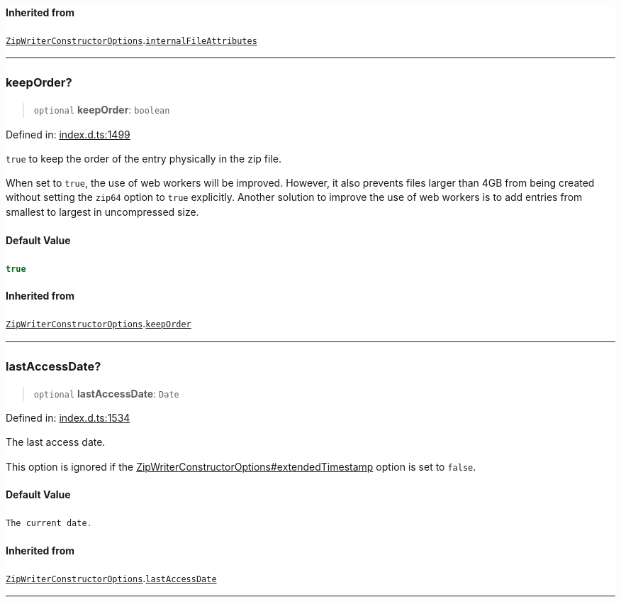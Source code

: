 #### Inherited from

[`ZipWriterConstructorOptions`](ZipWriterConstructorOptions.md).[`internalFileAttributes`](ZipWriterConstructorOptions.md#internalfileattributes)

***

### keepOrder?

> `optional` **keepOrder**: `boolean`

Defined in: [index.d.ts:1499](https://github.com/gildas-lormeau/zip.js/blob/ac43341b8867abfc96920b30361a638957ffd437/index.d.ts#L1499)

`true` to keep the order of the entry physically in the zip file.

When set to `true`, the use of web workers will be improved. However, it also prevents files larger than 4GB from being created without setting the `zip64` option to `true` explicitly.
Another solution to improve the use of web workers is to add entries from smallest to largest in uncompressed size.

#### Default Value

```ts
true
```

#### Inherited from

[`ZipWriterConstructorOptions`](ZipWriterConstructorOptions.md).[`keepOrder`](ZipWriterConstructorOptions.md#keeporder)

***

### lastAccessDate?

> `optional` **lastAccessDate**: `Date`

Defined in: [index.d.ts:1534](https://github.com/gildas-lormeau/zip.js/blob/ac43341b8867abfc96920b30361a638957ffd437/index.d.ts#L1534)

The last access date.

This option is ignored if the [ZipWriterConstructorOptions#extendedTimestamp](ZipWriterConstructorOptions.md#extendedtimestamp) option is set to `false`.

#### Default Value

```ts
The current date.
```

#### Inherited from

[`ZipWriterConstructorOptions`](ZipWriterConstructorOptions.md).[`lastAccessDate`](ZipWriterConstructorOptions.md#lastaccessdate)

***
